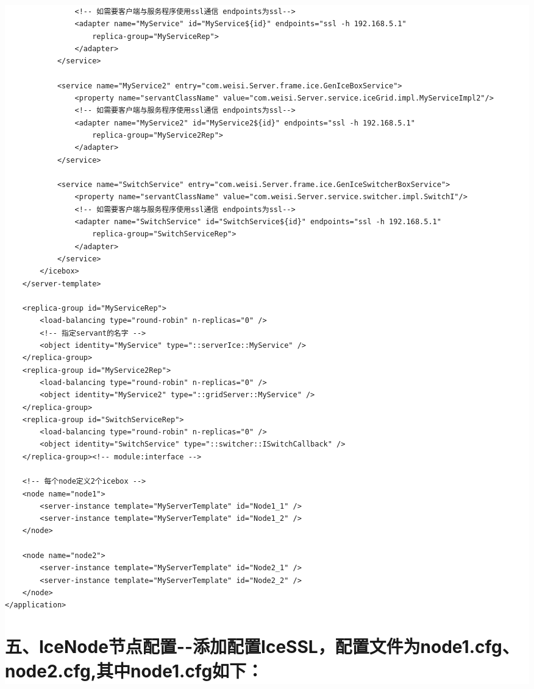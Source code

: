 					<!-- 如需要客户端与服务程序使用ssl通信 endpoints为ssl-->
					<adapter name="MyService" id="MyService${id}" endpoints="ssl -h 192.168.5.1"
						replica-group="MyServiceRep">
					</adapter>
				</service>
				
				<service name="MyService2" entry="com.weisi.Server.frame.ice.GenIceBoxService">
					<property name="servantClassName" value="com.weisi.Server.service.iceGrid.impl.MyServiceImpl2"/>
					<!-- 如需要客户端与服务程序使用ssl通信 endpoints为ssl-->
					<adapter name="MyService2" id="MyService2${id}" endpoints="ssl -h 192.168.5.1"
						replica-group="MyService2Rep">
					</adapter>
				</service>
				
				<service name="SwitchService" entry="com.weisi.Server.frame.ice.GenIceSwitcherBoxService">
					<property name="servantClassName" value="com.weisi.Server.service.switcher.impl.SwitchI"/>
					<!-- 如需要客户端与服务程序使用ssl通信 endpoints为ssl-->
					<adapter name="SwitchService" id="SwitchService${id}" endpoints="ssl -h 192.168.5.1"
						replica-group="SwitchServiceRep">
					</adapter>
				</service>
			</icebox>
		</server-template>
		
		<replica-group id="MyServiceRep">
			<load-balancing type="round-robin" n-replicas="0" />
			<!-- 指定servant的名字 -->
			<object identity="MyService" type="::serverIce::MyService" />
		</replica-group>
		<replica-group id="MyService2Rep">
			<load-balancing type="round-robin" n-replicas="0" />
			<object identity="MyService2" type="::gridServer::MyService" />
		</replica-group>
		<replica-group id="SwitchServiceRep">
			<load-balancing type="round-robin" n-replicas="0" />
			<object identity="SwitchService" type="::switcher::ISwitchCallback" />
		</replica-group><!-- module:interface -->
		
		<!-- 每个node定义2个icebox -->
		<node name="node1">
			<server-instance template="MyServerTemplate" id="Node1_1" />
			<server-instance template="MyServerTemplate" id="Node1_2" />
		</node>
		
		<node name="node2">
			<server-instance template="MyServerTemplate" id="Node2_1" />
			<server-instance template="MyServerTemplate" id="Node2_2" />
		</node>
	</application>
</icegrid>


# 五、IceNode节点配置--添加配置IceSSL，配置文件为node1.cfg、node2.cfg,其中node1.cfg如下：
